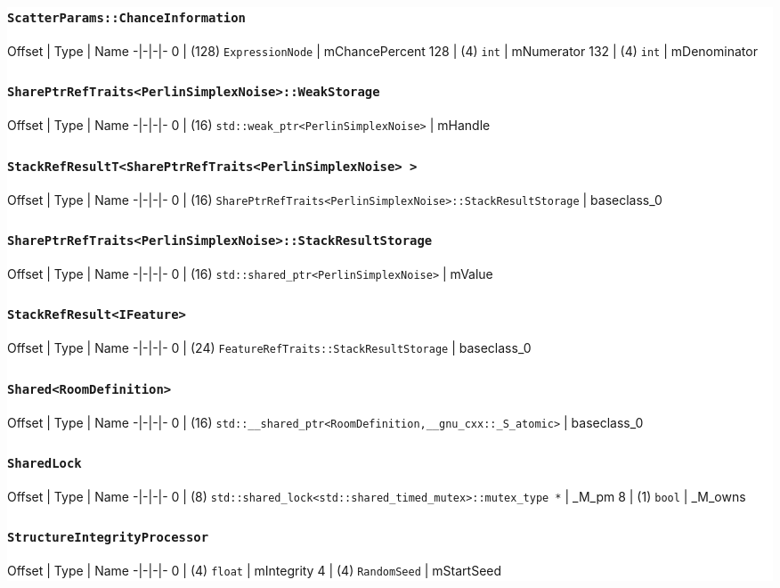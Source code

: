 
### `ScatterParams::ChanceInformation`
Offset | Type | Name
-|-|-|-
0 | (128) `ExpressionNode` | mChancePercent
128 | (4) `int` | mNumerator
132 | (4) `int` | mDenominator


### `SharePtrRefTraits<PerlinSimplexNoise>::WeakStorage`
Offset | Type | Name
-|-|-|-
0 | (16) `std::weak_ptr<PerlinSimplexNoise>` | mHandle


### `StackRefResultT<SharePtrRefTraits<PerlinSimplexNoise> >`
Offset | Type | Name
-|-|-|-
0 | (16) `SharePtrRefTraits<PerlinSimplexNoise>::StackResultStorage` | baseclass_0


### `SharePtrRefTraits<PerlinSimplexNoise>::StackResultStorage`
Offset | Type | Name
-|-|-|-
0 | (16) `std::shared_ptr<PerlinSimplexNoise>` | mValue


### `StackRefResult<IFeature>`
Offset | Type | Name
-|-|-|-
0 | (24) `FeatureRefTraits::StackResultStorage` | baseclass_0


### `Shared<RoomDefinition>`
Offset | Type | Name
-|-|-|-
0 | (16) `std::__shared_ptr<RoomDefinition,__gnu_cxx::_S_atomic>` | baseclass_0


### `SharedLock`
Offset | Type | Name
-|-|-|-
0 | (8) `std::shared_lock<std::shared_timed_mutex>::mutex_type *` | _M_pm
8 | (1) `bool` | _M_owns


### `StructureIntegrityProcessor`
Offset | Type | Name
-|-|-|-
0 | (4) `float` | mIntegrity
4 | (4) `RandomSeed` | mStartSeed
